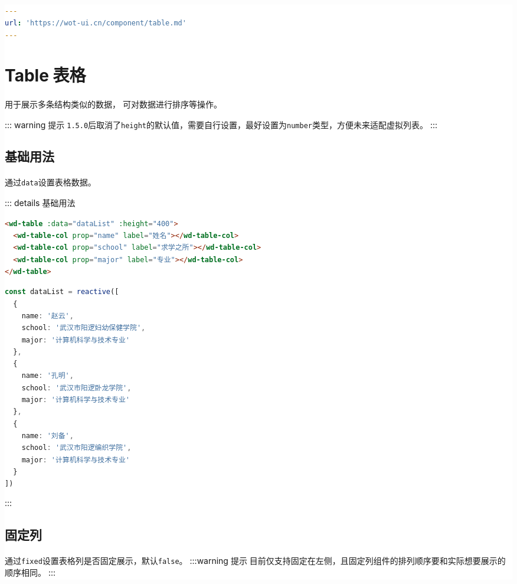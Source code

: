 ```yaml
---
url: 'https://wot-ui.cn/component/table.md'
---
```

# Table 表格

用于展示多条结构类似的数据， 可对数据进行排序等操作。

::: warning 提示
`1.5.0`后取消了`height`的默认值，需要自行设置，最好设置为`number`类型，方便未来适配虚拟列表。
:::

## 基础用法

通过`data`设置表格数据。

::: details 基础用法

```html
<wd-table :data="dataList" :height="400">
  <wd-table-col prop="name" label="姓名"></wd-table-col>
  <wd-table-col prop="school" label="求学之所"></wd-table-col>
  <wd-table-col prop="major" label="专业"></wd-table-col>
</wd-table>
```

```ts
const dataList = reactive([
  {
    name: '赵云',
    school: '武汉市阳逻妇幼保健学院',
    major: '计算机科学与技术专业'
  },
  {
    name: '孔明',
    school: '武汉市阳逻卧龙学院',
    major: '计算机科学与技术专业'
  },
  {
    name: '刘备',
    school: '武汉市阳逻编织学院',
    major: '计算机科学与技术专业'
  }
])
```

:::

## 固定列

通过`fixed`设置表格列是否固定展示，默认`false`。
:::warning 提示
目前仅支持固定在左侧，且固定列组件的排列顺序要和实际想要展示的顺序相同。
:::
